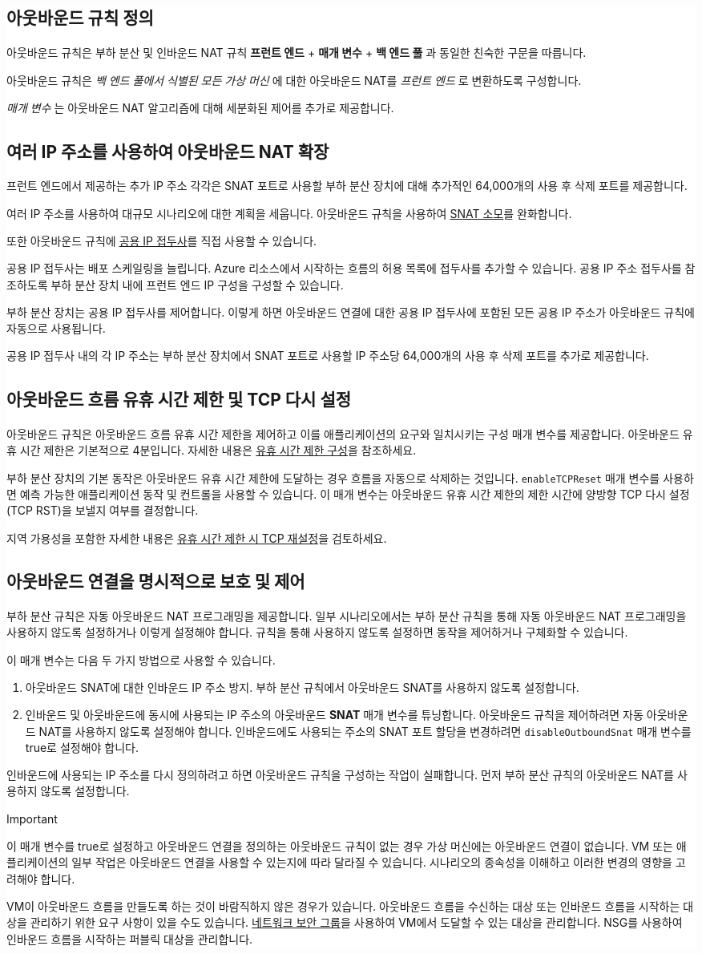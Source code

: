 ## <a name="outbound-rule-definition"></a>아웃바운드 규칙 정의

아웃바운드 규칙은 부하 분산 및 인바운드 NAT 규칙 **프런트 엔드** + **매개 변수** + **백 엔드 풀** 과 동일한 친숙한 구문을 따릅니다. 

아웃바운드 규칙은 _백 엔드 풀에서 식별된 모든 가상 머신_ 에 대한 아웃바운드 NAT를 _프런트 엔드_ 로 변환하도록 구성합니다.  

_매개 변수_ 는 아웃바운드 NAT 알고리즘에 대해 세분화된 제어를 추가로 제공합니다.

## <a name="scale-outbound-nat-with-multiple-ip-addresses"></a><a name="scale"></a> 여러 IP 주소를 사용하여 아웃바운드 NAT 확장

프런트 엔드에서 제공하는 추가 IP 주소 각각은 SNAT 포트로 사용할 부하 분산 장치에 대해 추가적인 64,000개의 사용 후 삭제 포트를 제공합니다. 

여러 IP 주소를 사용하여 대규모 시나리오에 대한 계획을 세웁니다. 아웃바운드 규칙을 사용하여 [SNAT 소모](troubleshoot-outbound-connection.md#snatexhaust)를 완화합니다. 

또한 아웃바운드 규칙에 [공용 IP 접두사](./load-balancer-outbound-connections.md#outboundrules)를 직접 사용할 수 있습니다. 

공용 IP 접두사는 배포 스케일링을 늘립니다. Azure 리소스에서 시작하는 흐름의 허용 목록에 접두사를 추가할 수 있습니다. 공용 IP 주소 접두사를 참조하도록 부하 분산 장치 내에 프런트 엔드 IP 구성을 구성할 수 있습니다.  

부하 분산 장치는 공용 IP 접두사를 제어합니다. 이렇게 하면 아웃바운드 연결에 대한 공용 IP 접두사에 포함된 모든 공용 IP 주소가 아웃바운드 규칙에 자동으로 사용됩니다. 

공용 IP 접두사 내의 각 IP 주소는 부하 분산 장치에서 SNAT 포트로 사용할 IP 주소당 64,000개의 사용 후 삭제 포트를 추가로 제공합니다.

## <a name="outbound-flow-idle-timeout-and-tcp-reset"></a><a name="idletimeout"></a> 아웃바운드 흐름 유휴 시간 제한 및 TCP 다시 설정

아웃바운드 규칙은 아웃바운드 흐름 유휴 시간 제한을 제어하고 이를 애플리케이션의 요구와 일치시키는 구성 매개 변수를 제공합니다. 아웃바운드 유휴 시간 제한은 기본적으로 4분입니다. 자세한 내용은 [유휴 시간 제한 구성](load-balancer-tcp-idle-timeout.md)을 참조하세요. 

부하 분산 장치의 기본 동작은 아웃바운드 유휴 시간 제한에 도달하는 경우 흐름을 자동으로 삭제하는 것입니다. `enableTCPReset` 매개 변수를 사용하면 예측 가능한 애플리케이션 동작 및 컨트롤을 사용할 수 있습니다. 이 매개 변수는 아웃바운드 유휴 시간 제한의 제한 시간에 양방향 TCP 다시 설정(TCP RST)을 보낼지 여부를 결정합니다. 

지역 가용성을 포함한 자세한 내용은 [유휴 시간 제한 시 TCP 재설정](./load-balancer-tcp-reset.md)을 검토하세요.

## <a name="securing-and-controlling-outbound-connectivity-explicitly"></a><a name="preventoutbound"></a>아웃바운드 연결을 명시적으로 보호 및 제어

부하 분산 규칙은 자동 아웃바운드 NAT 프로그래밍을 제공합니다. 일부 시나리오에서는 부하 분산 규칙을 통해 자동 아웃바운드 NAT 프로그래밍을 사용하지 않도록 설정하거나 이렇게 설정해야 합니다. 규칙을 통해 사용하지 않도록 설정하면 동작을 제어하거나 구체화할 수 있습니다.  

이 매개 변수는 다음 두 가지 방법으로 사용할 수 있습니다.

1. 아웃바운드 SNAT에 대한 인바운드 IP 주소 방지. 부하 분산 규칙에서 아웃바운드 SNAT를 사용하지 않도록 설정합니다.
  
2. 인바운드 및 아웃바운드에 동시에 사용되는 IP 주소의 아웃바운드 **SNAT** 매개 변수를 튜닝합니다. 아웃바운드 규칙을 제어하려면 자동 아웃바운드 NAT를 사용하지 않도록 설정해야 합니다. 인바운드에도 사용되는 주소의 SNAT 포트 할당을 변경하려면 `disableOutboundSnat` 매개 변수를 true로 설정해야 합니다. 

인바운드에 사용되는 IP 주소를 다시 정의하려고 하면 아웃바운드 규칙을 구성하는 작업이 실패합니다.  먼저 부하 분산 규칙의 아웃바운드 NAT를 사용하지 않도록 설정합니다.

>[!IMPORTANT]
> 이 매개 변수를 true로 설정하고 아웃바운드 연결을 정의하는 아웃바운드 규칙이 없는 경우 가상 머신에는 아웃바운드 연결이 없습니다.  VM 또는 애플리케이션의 일부 작업은 아웃바운드 연결을 사용할 수 있는지에 따라 달라질 수 있습니다. 시나리오의 종속성을 이해하고 이러한 변경의 영향을 고려해야 합니다.

VM이 아웃바운드 흐름을 만들도록 하는 것이 바람직하지 않은 경우가 있습니다. 아웃바운드 흐름을 수신하는 대상 또는 인바운드 흐름을 시작하는 대상을 관리하기 위한 요구 사항이 있을 수도 있습니다. [네트워크 보안 그룹](../virtual-network/network-security-groups-overview.md)을 사용하여 VM에서 도달할 수 있는 대상을 관리합니다. NSG를 사용하여 인바운드 흐름을 시작하는 퍼블릭 대상을 관리합니다.
